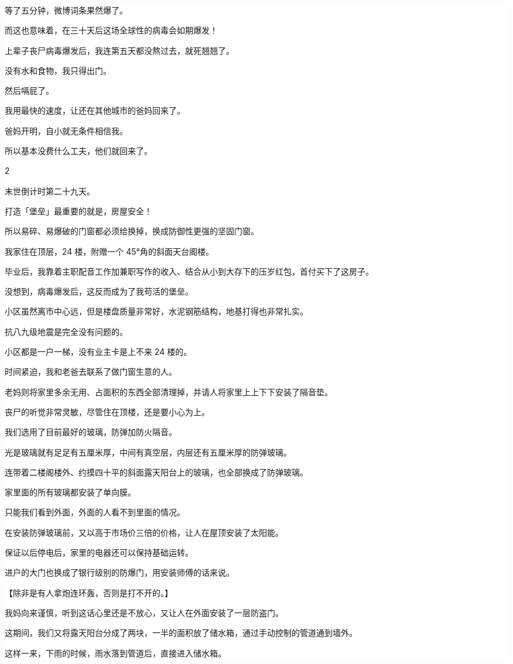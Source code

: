 等了五分钟，微博词条果然爆了。

而这也意味着，在三十天后这场全球性的病毒会如期爆发！

上辈子丧尸病毒爆发后，我连第五天都没熬过去，就死翘翘了。

没有水和食物，我只得出门。

然后嗝屁了。

我用最快的速度，让还在其他城市的爸妈回来了。

爸妈开明，自小就无条件相信我。

所以基本没费什么工夫，他们就回来了。

2

末世倒计时第二十九天。

打造「堡垒」最重要的就是，房屋安全！

所以易碎、易爆破的门窗都必须给换掉，换成防御性更强的坚固门窗。

我家住在顶层，24 楼，附赠一个 45°角的斜面天台阁楼。

毕业后，我靠着主职配音工作加兼职写作的收入、结合从小到大存下的压岁红包，首付买下了这房子。

没想到，病毒爆发后，这反而成为了我苟活的堡垒。

小区虽然离市中心远，但是楼盘质量非常好，水泥钢筋结构，地基打得也非常扎实。

抗八九级地震是完全没有问题的。

小区都是一户一梯，没有业主卡是上不来 24 楼的。

时间紧迫，我和老爸去联系了做门窗生意的人。

老妈则将家里多余无用、占面积的东西全部清理掉，并请人将家里上上下下安装了隔音垫。

丧尸的听觉非常灵敏，尽管住在顶楼，还是要小心为上。

我们选用了目前最好的玻璃，防弹加防火隔音。

光是玻璃就有足足有五厘米厚，中间有真空层，内层还有五厘米厚的防弹玻璃。

连带着二楼阁楼外、约摸四十平的斜面露天阳台上的玻璃，也全部换成了防弹玻璃。

家里面的所有玻璃都安装了单向膜。

只能我们看到外面，外面的人看不到里面的情况。

在安装防弹玻璃前，又以高于市场价三倍的价格，让人在屋顶安装了太阳能。

保证以后停电后，家里的电器还可以保持基础运转。

进户的大门也换成了银行级别的防爆门，用安装师傅的话来说。

【除非是有人拿炮连环轰，否则是打不开的。】

我妈向来谨慎，听到这话心里还是不放心，又让人在外面安装了一层防盗门。

这期间，我们又将露天阳台分成了两块，一半的面积放了储水箱，通过手动控制的管道通到墙外。

这样一来，下雨的时候，雨水落到管道后，直接进入储水箱。
